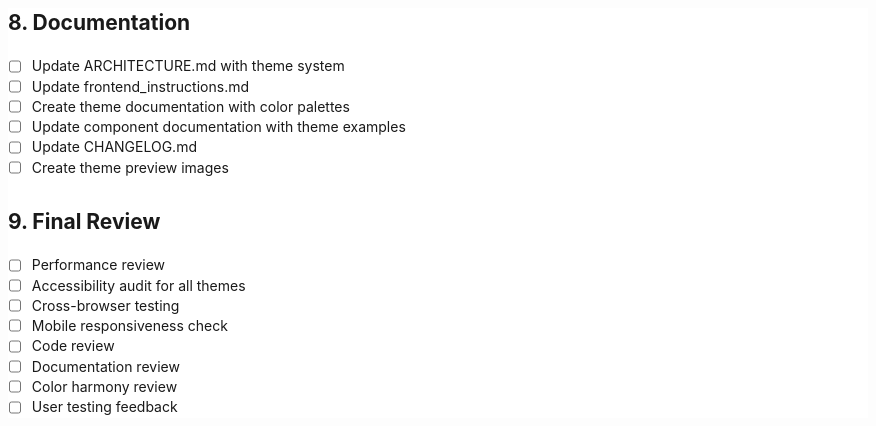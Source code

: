 ## 8. Documentation

- [ ] Update ARCHITECTURE.md with theme system
- [ ] Update frontend_instructions.md
- [ ] Create theme documentation with color palettes
- [ ] Update component documentation with theme examples
- [ ] Update CHANGELOG.md
- [ ] Create theme preview images

## 9. Final Review

- [ ] Performance review
- [ ] Accessibility audit for all themes
- [ ] Cross-browser testing
- [ ] Mobile responsiveness check
- [ ] Code review
- [ ] Documentation review
- [ ] Color harmony review
- [ ] User testing feedback
